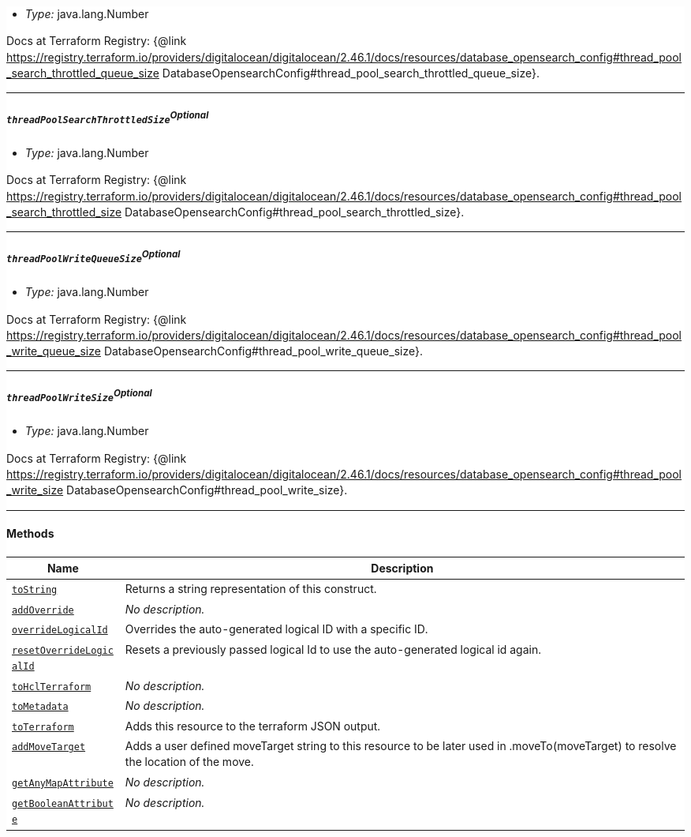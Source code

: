 - *Type:* java.lang.Number

Docs at Terraform Registry: {@link https://registry.terraform.io/providers/digitalocean/digitalocean/2.46.1/docs/resources/database_opensearch_config#thread_pool_search_throttled_queue_size DatabaseOpensearchConfig#thread_pool_search_throttled_queue_size}.

---

##### `threadPoolSearchThrottledSize`<sup>Optional</sup> <a name="threadPoolSearchThrottledSize" id="@cdktf/provider-digitalocean.databaseOpensearchConfig.DatabaseOpensearchConfig.Initializer.parameter.threadPoolSearchThrottledSize"></a>

- *Type:* java.lang.Number

Docs at Terraform Registry: {@link https://registry.terraform.io/providers/digitalocean/digitalocean/2.46.1/docs/resources/database_opensearch_config#thread_pool_search_throttled_size DatabaseOpensearchConfig#thread_pool_search_throttled_size}.

---

##### `threadPoolWriteQueueSize`<sup>Optional</sup> <a name="threadPoolWriteQueueSize" id="@cdktf/provider-digitalocean.databaseOpensearchConfig.DatabaseOpensearchConfig.Initializer.parameter.threadPoolWriteQueueSize"></a>

- *Type:* java.lang.Number

Docs at Terraform Registry: {@link https://registry.terraform.io/providers/digitalocean/digitalocean/2.46.1/docs/resources/database_opensearch_config#thread_pool_write_queue_size DatabaseOpensearchConfig#thread_pool_write_queue_size}.

---

##### `threadPoolWriteSize`<sup>Optional</sup> <a name="threadPoolWriteSize" id="@cdktf/provider-digitalocean.databaseOpensearchConfig.DatabaseOpensearchConfig.Initializer.parameter.threadPoolWriteSize"></a>

- *Type:* java.lang.Number

Docs at Terraform Registry: {@link https://registry.terraform.io/providers/digitalocean/digitalocean/2.46.1/docs/resources/database_opensearch_config#thread_pool_write_size DatabaseOpensearchConfig#thread_pool_write_size}.

---

#### Methods <a name="Methods" id="Methods"></a>

| **Name** | **Description** |
| --- | --- |
| <code><a href="#@cdktf/provider-digitalocean.databaseOpensearchConfig.DatabaseOpensearchConfig.toString">toString</a></code> | Returns a string representation of this construct. |
| <code><a href="#@cdktf/provider-digitalocean.databaseOpensearchConfig.DatabaseOpensearchConfig.addOverride">addOverride</a></code> | *No description.* |
| <code><a href="#@cdktf/provider-digitalocean.databaseOpensearchConfig.DatabaseOpensearchConfig.overrideLogicalId">overrideLogicalId</a></code> | Overrides the auto-generated logical ID with a specific ID. |
| <code><a href="#@cdktf/provider-digitalocean.databaseOpensearchConfig.DatabaseOpensearchConfig.resetOverrideLogicalId">resetOverrideLogicalId</a></code> | Resets a previously passed logical Id to use the auto-generated logical id again. |
| <code><a href="#@cdktf/provider-digitalocean.databaseOpensearchConfig.DatabaseOpensearchConfig.toHclTerraform">toHclTerraform</a></code> | *No description.* |
| <code><a href="#@cdktf/provider-digitalocean.databaseOpensearchConfig.DatabaseOpensearchConfig.toMetadata">toMetadata</a></code> | *No description.* |
| <code><a href="#@cdktf/provider-digitalocean.databaseOpensearchConfig.DatabaseOpensearchConfig.toTerraform">toTerraform</a></code> | Adds this resource to the terraform JSON output. |
| <code><a href="#@cdktf/provider-digitalocean.databaseOpensearchConfig.DatabaseOpensearchConfig.addMoveTarget">addMoveTarget</a></code> | Adds a user defined moveTarget string to this resource to be later used in .moveTo(moveTarget) to resolve the location of the move. |
| <code><a href="#@cdktf/provider-digitalocean.databaseOpensearchConfig.DatabaseOpensearchConfig.getAnyMapAttribute">getAnyMapAttribute</a></code> | *No description.* |
| <code><a href="#@cdktf/provider-digitalocean.databaseOpensearchConfig.DatabaseOpensearchConfig.getBooleanAttribute">getBooleanAttribute</a></code> | *No description.* |